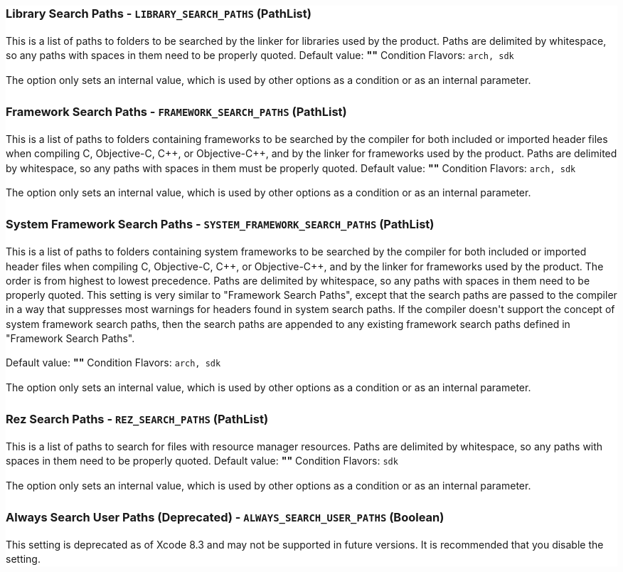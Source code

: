 
### Library Search Paths - `LIBRARY_SEARCH_PATHS` (PathList)
This is a list of paths to folders to be searched by the linker for libraries used by the product. Paths are delimited by whitespace, so any paths with spaces in them need to be properly quoted.
Default value: **""**
Condition Flavors: `arch, sdk`

The option only sets an internal value, which is used by other options as a condition or as an internal parameter.


### Framework Search Paths - `FRAMEWORK_SEARCH_PATHS` (PathList)
This is a list of paths to folders containing frameworks to be searched by the compiler for both included or imported header files when compiling C, Objective-C, C++, or Objective-C++, and by the linker for frameworks used by the product. Paths are delimited by whitespace, so any paths with spaces in them must be properly quoted.
Default value: **""**
Condition Flavors: `arch, sdk`

The option only sets an internal value, which is used by other options as a condition or as an internal parameter.


### System Framework Search Paths - `SYSTEM_FRAMEWORK_SEARCH_PATHS` (PathList)
This is a list of paths to folders containing system frameworks to be searched by the compiler for both included or imported header files when compiling C, Objective-C, C++, or Objective-C++, and by the linker for frameworks used by the product. The order is from highest to lowest precedence. Paths are delimited by whitespace, so any paths with spaces in them need to be properly quoted. This setting is very similar to "Framework Search Paths", except that the search paths are passed to the compiler in a way that suppresses most warnings for headers found in system search paths. If the compiler doesn't support the concept of system framework search paths, then the search paths are appended to any existing framework search paths defined in "Framework Search Paths".

Default value: **""**
Condition Flavors: `arch, sdk`

The option only sets an internal value, which is used by other options as a condition or as an internal parameter.


### Rez Search Paths - `REZ_SEARCH_PATHS` (PathList)
This is a list of paths to search for files with resource manager resources. Paths are delimited by whitespace, so any paths with spaces in them need to be properly quoted.
Default value: **""**
Condition Flavors: `sdk`

The option only sets an internal value, which is used by other options as a condition or as an internal parameter.


### Always Search User Paths (Deprecated) - `ALWAYS_SEARCH_USER_PATHS` (Boolean)
This setting is deprecated as of Xcode 8.3 and may not be supported in future versions. It is recommended that you disable the setting.
